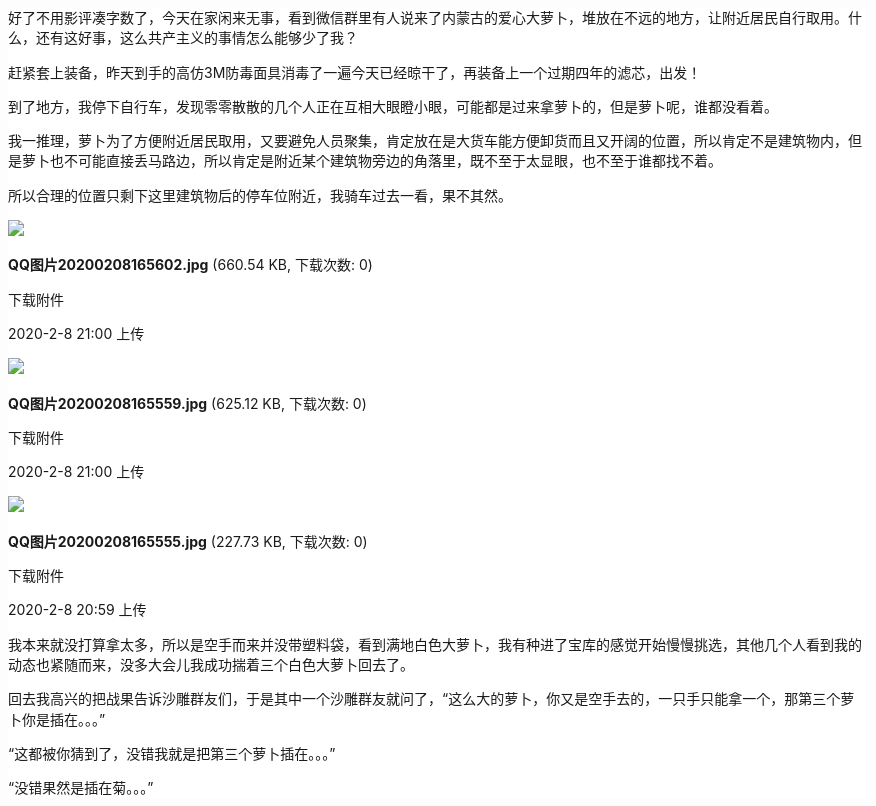

好了不用影评凑字数了，今天在家闲来无事，看到微信群里有人说来了内蒙古的爱心大萝卜，堆放在不远的地方，让附近居民自行取用。什么，还有这好事，这么共产主义的事情怎么能够少了我？


赶紧套上装备，昨天到手的高仿3M防毒面具消毒了一遍今天已经晾干了，再装备上一个过期四年的滤芯，出发！

到了地方，我停下自行车，发现零零散散的几个人正在互相大眼瞪小眼，可能都是过来拿萝卜的，但是萝卜呢，谁都没看着。


我一推理，萝卜为了方便附近居民取用，又要避免人员聚集，肯定放在是大货车能方便卸货而且又开阔的位置，所以肯定不是建筑物内，但是萝卜也不可能直接丢马路边，所以肯定是附近某个建筑物旁边的角落里，既不至于太显眼，也不至于谁都找不着。


所以合理的位置只剩下这里建筑物后的停车位附近，我骑车过去一看，果不其然。


<img src="https://img.saraba1st.com/forum/202002/08/210000awzpxxlwoku4kkfh.jpg" referrerpolicy="no-referrer">


<strong>QQ图片20200208165602.jpg</strong> (660.54 KB, 下载次数: 0)

下载附件

2020-2-8 21:00 上传





<img src="https://img.saraba1st.com/forum/202002/08/210000to2o7i0kimoo005m.jpg" referrerpolicy="no-referrer">


<strong>QQ图片20200208165559.jpg</strong> (625.12 KB, 下载次数: 0)

下载附件

2020-2-8 21:00 上传






<img src="https://img.saraba1st.com/forum/202002/08/205959are1rpppw15mxrg7.jpg" referrerpolicy="no-referrer">


<strong>QQ图片20200208165555.jpg</strong> (227.73 KB, 下载次数: 0)

下载附件

2020-2-8 20:59 上传







我本来就没打算拿太多，所以是空手而来并没带塑料袋，看到满地白色大萝卜，我有种进了宝库的感觉开始慢慢挑选，其他几个人看到我的动态也紧随而来，没多大会儿我成功揣着三个白色大萝卜回去了。


回去我高兴的把战果告诉沙雕群友们，于是其中一个沙雕群友就问了，“这么大的萝卜，你又是空手去的，一只手只能拿一个，那第三个萝卜你是插在。。。”


“这都被你猜到了，没错我就是把第三个萝卜插在。。。”


“没错果然是插在菊。。。”

